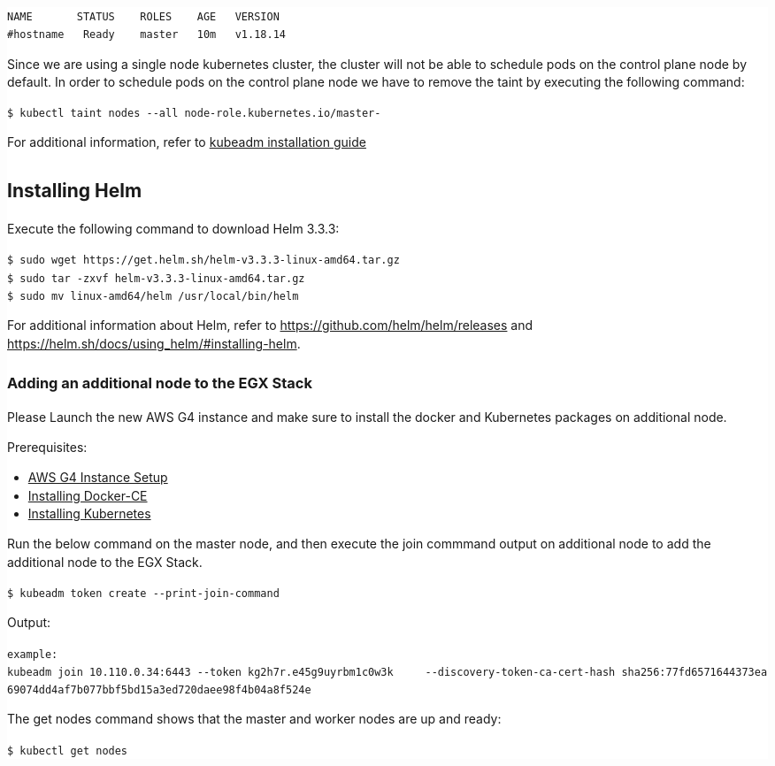 ```
NAME       STATUS    ROLES    AGE   VERSION
#hostname   Ready    master   10m   v1.18.14
```

Since we are using a single node kubernetes cluster, the cluster will not be able to schedule pods on the control plane node by default. In order to schedule pods on the control plane node we have to remove the taint by executing the following command:

```
$ kubectl taint nodes --all node-role.kubernetes.io/master-
```

For additional information, refer to [kubeadm installation guide](https://kubernetes.io/docs/setup/production-environment/tools/kubeadm/install-kubeadm/)

## Installing Helm 

Execute the following command to download Helm 3.3.3: 

```
$ sudo wget https://get.helm.sh/helm-v3.3.3-linux-amd64.tar.gz
$ sudo tar -zxvf helm-v3.3.3-linux-amd64.tar.gz
$ sudo mv linux-amd64/helm /usr/local/bin/helm
```

For additional information about Helm, refer to https://github.com/helm/helm/releases and https://helm.sh/docs/using_helm/#installing-helm. 

### Adding an additional node to the EGX Stack

Please Launch the new AWS G4 instance and make sure to install the docker and Kubernetes packages on additional node.

Prerequisites: 
- [AWS G4 Instance Setup](#AWS-G4-Instance-Setup)
- [Installing Docker-CE](#Installing-Docker-CE)
- [Installing Kubernetes](#Installing-Kubernetes)

Run the below command on the master node, and then execute the join commmand output on additional node to add the additional node to the EGX Stack. 

```
$ kubeadm token create --print-join-command
```

Output:
```
example: 
kubeadm join 10.110.0.34:6443 --token kg2h7r.e45g9uyrbm1c0w3k     --discovery-token-ca-cert-hash sha256:77fd6571644373ea69074dd4af7b077bbf5bd15a3ed720daee98f4b04a8f524e
```

The get nodes command shows that the master and worker nodes are up and ready:

```
$ kubectl get nodes
```
